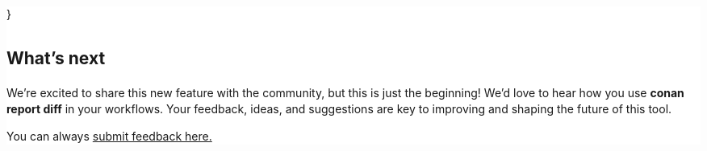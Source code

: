 }


## What’s next

We’re excited to share this new feature with the community, but this is just the beginning! We’d love to hear 
how you use **conan report diff** in your workflows. Your feedback, ideas, and suggestions are key to improving
and shaping the future of this tool. 

You can always [submit feedback here.](https://github.com/conan-io/conan/issues)